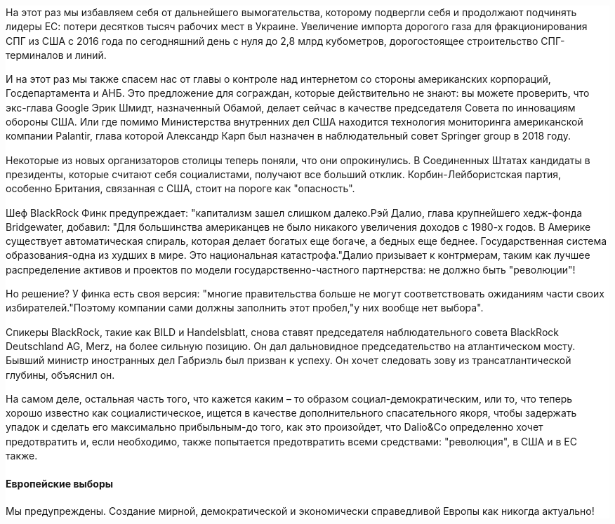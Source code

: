 На этот раз мы избавляем себя от дальнейшего вымогательства, которому подвергли себя и продолжают подчинять лидеры ЕС: потери десятков тысяч рабочих мест в Украине. Увеличение импорта дорогого газа для фракционирования СПГ из США с 2016 года по сегодняшний день с нуля до 2,8 млрд кубометров, дорогостоящее строительство СПГ-терминалов и линий.

И на этот раз мы также спасем нас от главы о контроле над интернетом со стороны американских корпораций, Госдепартамента и АНБ. Это предложение для сограждан, которые действительно не знают: вы можете проверить, что экс-глава Google Эрик Шмидт, назначенный Обамой, делает сейчас в качестве председателя Совета по инновациям обороны США. Или где помимо Министерства внутренних дел США находится технология мониторинга американской компании Palantir, глава которой Александр Карп был назначен в наблюдательный совет Springer group в 2018 году.

Некоторые из новых организаторов столицы теперь поняли, что они опрокинулись. В Соединенных Штатах кандидаты в президенты, которые считают себя социалистами, получают все больший отклик. Корбин-Лейбористская партия, особенно Британия, связанная с США, стоит на пороге как "опасность".

Шеф BlackRock Финк предупреждает: "капитализм зашел слишком далеко.Рэй Далио, глава крупнейшего хедж-фонда Bridgewater, добавил: "Для большинства американцев не было никакого увеличения доходов с 1980-х годов. В Америке существует автоматическая спираль, которая делает богатых еще богаче, а бедных еще беднее. Государственная система образования-одна из худших в мире. Это национальная катастрофа."Далио призывает к контрмерам, таким как лучшее распределение активов и проектов по модели государственно-частного партнерства: не должно быть "революции"!

Но решение? У финка есть своя версия: "многие правительства больше не могут соответствовать ожиданиям части своих избирателей."Поэтому компании сами должны заполнить этот пробел,"у них вообще нет выбора".

Спикеры BlackRock, такие как BILD и Handelsblatt, снова ставят председателя наблюдательного совета BlackRock Deutschland AG, Merz, на более сильную позицию. Он дал дальновидное председательство на атлантическом мосту. Бывший министр иностранных дел Габриэль был призван к успеху. Он хочет следовать зову из трансатлантической глубины, объяснил он.

На самом деле, остальная часть того, что кажется каким – то образом социал-демократическим, или то, что теперь хорошо известно как социалистическое, ищется в качестве дополнительного спасательного якоря, чтобы задержать упадок и сделать его максимально прибыльным-до того, как это произойдет, что Dalio&Co определенно хочет предотвратить и, если необходимо, также попытается предотвратить всеми средствами: "революция", в США и в ЕС также.

#### Европейские выборы

Мы предупреждены. Создание мирной, демократической и экономически справедливой Европы как никогда актуально!
